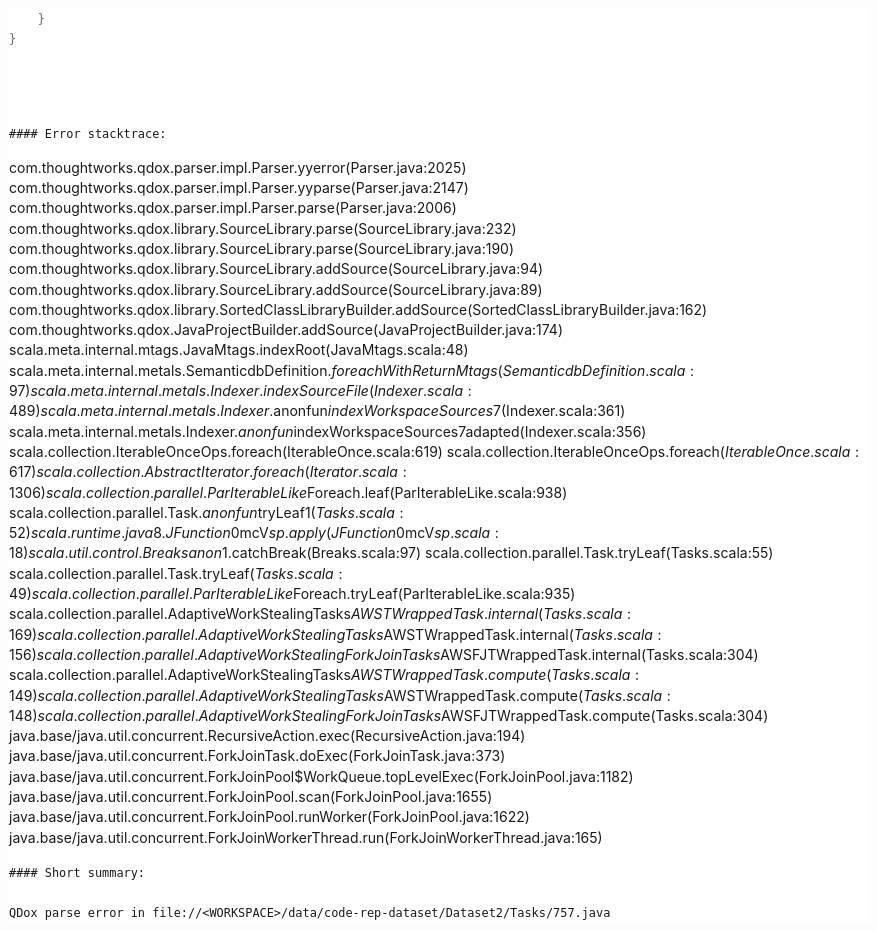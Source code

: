 ```java
	}
}

```

```



#### Error stacktrace:

```
com.thoughtworks.qdox.parser.impl.Parser.yyerror(Parser.java:2025)
	com.thoughtworks.qdox.parser.impl.Parser.yyparse(Parser.java:2147)
	com.thoughtworks.qdox.parser.impl.Parser.parse(Parser.java:2006)
	com.thoughtworks.qdox.library.SourceLibrary.parse(SourceLibrary.java:232)
	com.thoughtworks.qdox.library.SourceLibrary.parse(SourceLibrary.java:190)
	com.thoughtworks.qdox.library.SourceLibrary.addSource(SourceLibrary.java:94)
	com.thoughtworks.qdox.library.SourceLibrary.addSource(SourceLibrary.java:89)
	com.thoughtworks.qdox.library.SortedClassLibraryBuilder.addSource(SortedClassLibraryBuilder.java:162)
	com.thoughtworks.qdox.JavaProjectBuilder.addSource(JavaProjectBuilder.java:174)
	scala.meta.internal.mtags.JavaMtags.indexRoot(JavaMtags.scala:48)
	scala.meta.internal.metals.SemanticdbDefinition$.foreachWithReturnMtags(SemanticdbDefinition.scala:97)
	scala.meta.internal.metals.Indexer.indexSourceFile(Indexer.scala:489)
	scala.meta.internal.metals.Indexer.$anonfun$indexWorkspaceSources$7(Indexer.scala:361)
	scala.meta.internal.metals.Indexer.$anonfun$indexWorkspaceSources$7$adapted(Indexer.scala:356)
	scala.collection.IterableOnceOps.foreach(IterableOnce.scala:619)
	scala.collection.IterableOnceOps.foreach$(IterableOnce.scala:617)
	scala.collection.AbstractIterator.foreach(Iterator.scala:1306)
	scala.collection.parallel.ParIterableLike$Foreach.leaf(ParIterableLike.scala:938)
	scala.collection.parallel.Task.$anonfun$tryLeaf$1(Tasks.scala:52)
	scala.runtime.java8.JFunction0$mcV$sp.apply(JFunction0$mcV$sp.scala:18)
	scala.util.control.Breaks$$anon$1.catchBreak(Breaks.scala:97)
	scala.collection.parallel.Task.tryLeaf(Tasks.scala:55)
	scala.collection.parallel.Task.tryLeaf$(Tasks.scala:49)
	scala.collection.parallel.ParIterableLike$Foreach.tryLeaf(ParIterableLike.scala:935)
	scala.collection.parallel.AdaptiveWorkStealingTasks$AWSTWrappedTask.internal(Tasks.scala:169)
	scala.collection.parallel.AdaptiveWorkStealingTasks$AWSTWrappedTask.internal$(Tasks.scala:156)
	scala.collection.parallel.AdaptiveWorkStealingForkJoinTasks$AWSFJTWrappedTask.internal(Tasks.scala:304)
	scala.collection.parallel.AdaptiveWorkStealingTasks$AWSTWrappedTask.compute(Tasks.scala:149)
	scala.collection.parallel.AdaptiveWorkStealingTasks$AWSTWrappedTask.compute$(Tasks.scala:148)
	scala.collection.parallel.AdaptiveWorkStealingForkJoinTasks$AWSFJTWrappedTask.compute(Tasks.scala:304)
	java.base/java.util.concurrent.RecursiveAction.exec(RecursiveAction.java:194)
	java.base/java.util.concurrent.ForkJoinTask.doExec(ForkJoinTask.java:373)
	java.base/java.util.concurrent.ForkJoinPool$WorkQueue.topLevelExec(ForkJoinPool.java:1182)
	java.base/java.util.concurrent.ForkJoinPool.scan(ForkJoinPool.java:1655)
	java.base/java.util.concurrent.ForkJoinPool.runWorker(ForkJoinPool.java:1622)
	java.base/java.util.concurrent.ForkJoinWorkerThread.run(ForkJoinWorkerThread.java:165)
```
#### Short summary: 

QDox parse error in file://<WORKSPACE>/data/code-rep-dataset/Dataset2/Tasks/757.java